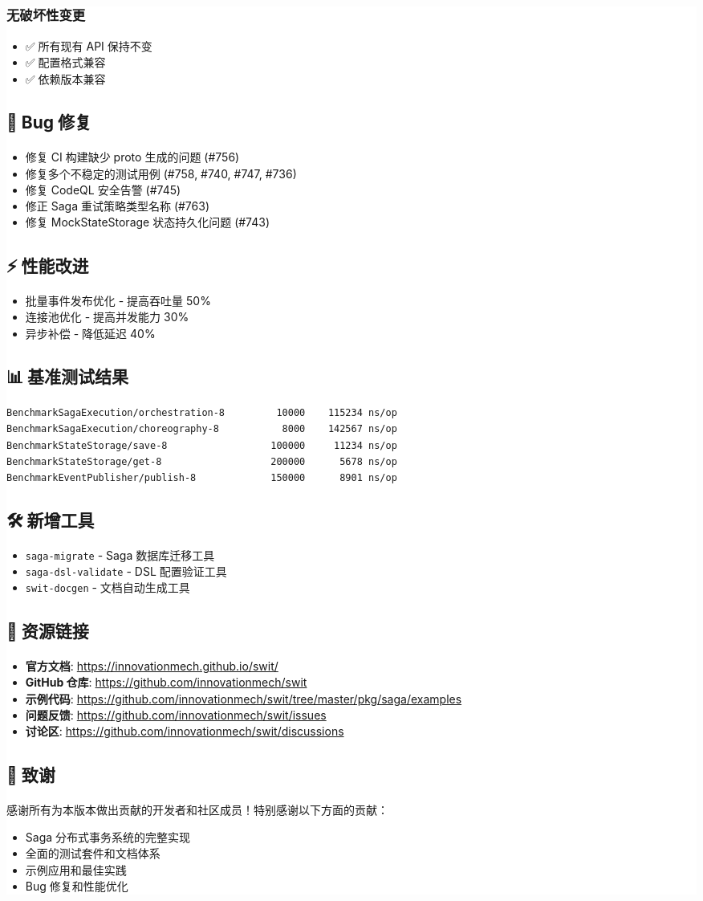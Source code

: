 ### 无破坏性变更

- ✅ 所有现有 API 保持不变
- ✅ 配置格式兼容
- ✅ 依赖版本兼容

## 🐛 Bug 修复

- 修复 CI 构建缺少 proto 生成的问题 (#756)
- 修复多个不稳定的测试用例 (#758, #740, #747, #736)
- 修复 CodeQL 安全告警 (#745)
- 修正 Saga 重试策略类型名称 (#763)
- 修复 MockStateStorage 状态持久化问题 (#743)

## ⚡ 性能改进

- 批量事件发布优化 - 提高吞吐量 50%
- 连接池优化 - 提高并发能力 30%
- 异步补偿 - 降低延迟 40%

## 📊 基准测试结果

```
BenchmarkSagaExecution/orchestration-8         10000    115234 ns/op
BenchmarkSagaExecution/choreography-8           8000    142567 ns/op
BenchmarkStateStorage/save-8                  100000     11234 ns/op
BenchmarkStateStorage/get-8                   200000      5678 ns/op
BenchmarkEventPublisher/publish-8             150000      8901 ns/op
```

## 🛠️ 新增工具

- `saga-migrate` - Saga 数据库迁移工具
- `saga-dsl-validate` - DSL 配置验证工具
- `swit-docgen` - 文档自动生成工具

## 🔗 资源链接

- **官方文档**: https://innovationmech.github.io/swit/
- **GitHub 仓库**: https://github.com/innovationmech/swit
- **示例代码**: https://github.com/innovationmech/swit/tree/master/pkg/saga/examples
- **问题反馈**: https://github.com/innovationmech/swit/issues
- **讨论区**: https://github.com/innovationmech/swit/discussions

## 🙏 致谢

感谢所有为本版本做出贡献的开发者和社区成员！特别感谢以下方面的贡献：

- Saga 分布式事务系统的完整实现
- 全面的测试套件和文档体系
- 示例应用和最佳实践
- Bug 修复和性能优化

